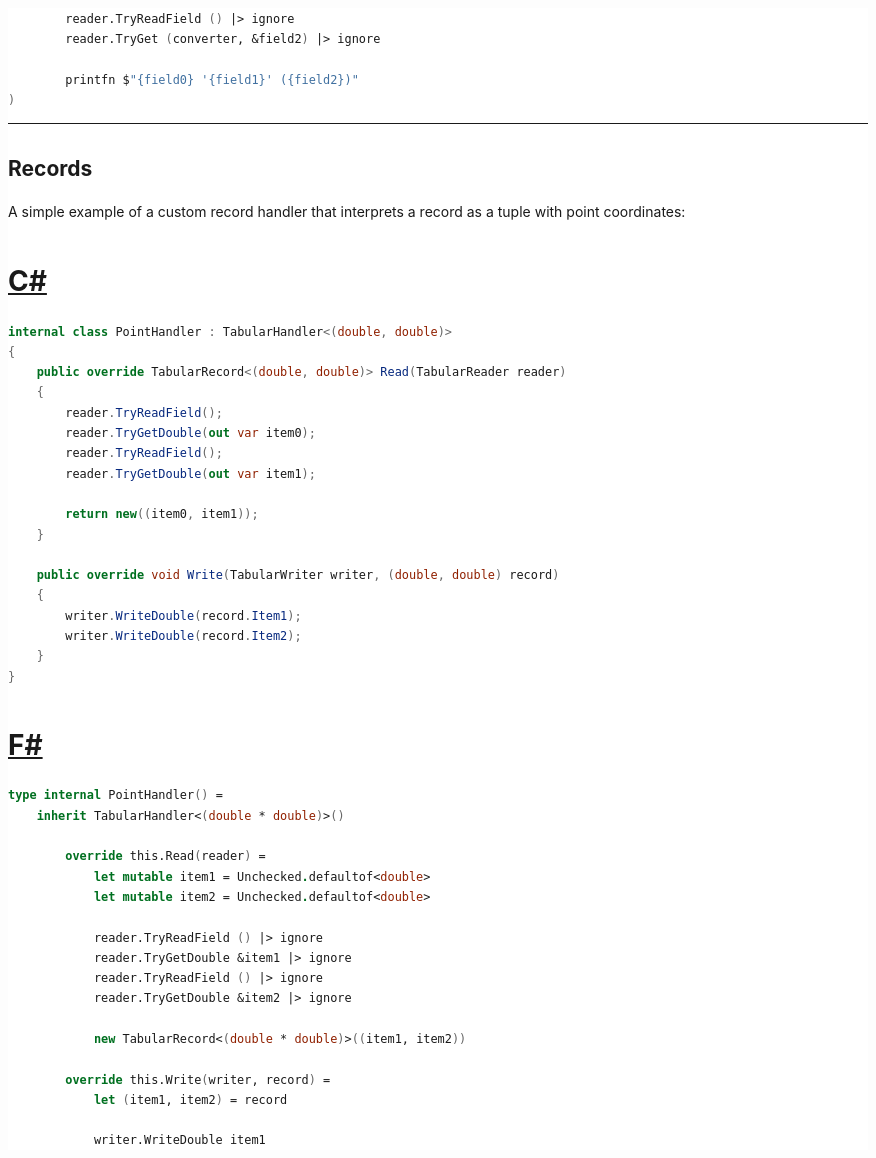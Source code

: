 ```fs
        reader.TryReadField () |> ignore
        reader.TryGet (converter, &field2) |> ignore

        printfn $"{field0} '{field1}' ({field2})"
)
```

---

<p />

## Records

<p />

A simple example of a custom record handler that interprets a record as a tuple with point coordinates:

<p />

# [C#](#tab/cs)

```cs
internal class PointHandler : TabularHandler<(double, double)>
{
    public override TabularRecord<(double, double)> Read(TabularReader reader)
    {
        reader.TryReadField();
        reader.TryGetDouble(out var item0);
        reader.TryReadField();
        reader.TryGetDouble(out var item1);

        return new((item0, item1));
    }

    public override void Write(TabularWriter writer, (double, double) record)
    {
        writer.WriteDouble(record.Item1);
        writer.WriteDouble(record.Item2);
    }
}
```

# [F#](#tab/fs)

```fs
type internal PointHandler() =
    inherit TabularHandler<(double * double)>()

        override this.Read(reader) =
            let mutable item1 = Unchecked.defaultof<double>
            let mutable item2 = Unchecked.defaultof<double>

            reader.TryReadField () |> ignore
            reader.TryGetDouble &item1 |> ignore
            reader.TryReadField () |> ignore
            reader.TryGetDouble &item2 |> ignore

            new TabularRecord<(double * double)>((item1, item2))

        override this.Write(writer, record) =
            let (item1, item2) = record

            writer.WriteDouble item1
```